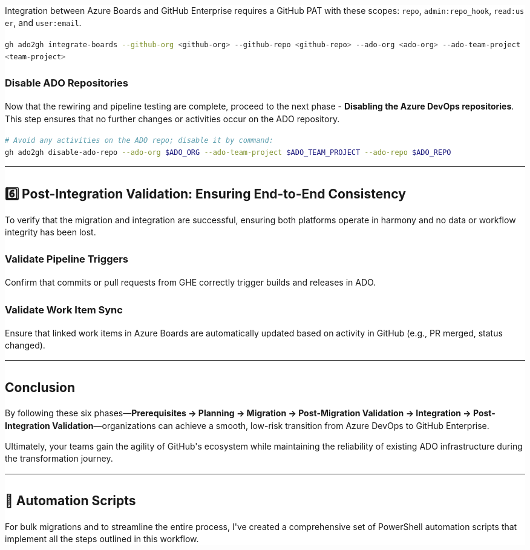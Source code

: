 Integration between Azure Boards and GitHub Enterprise requires a GitHub PAT with these scopes: `repo`, `admin:repo_hook`, `read:user`, and `user:email`.

```bash
gh ado2gh integrate-boards --github-org <github-org> --github-repo <github-repo> --ado-org <ado-org> --ado-team-project <team-project>
```

### Disable ADO Repositories

Now that the rewiring and pipeline testing are complete, proceed to the next phase - **Disabling the Azure DevOps repositories**. This step ensures that no further changes or activities occur on the ADO repository.

```bash
# Avoid any activities on the ADO repo; disable it by command:
gh ado2gh disable-ado-repo --ado-org $ADO_ORG --ado-team-project $ADO_TEAM_PROJECT --ado-repo $ADO_REPO
```

---

## 6️⃣ Post-Integration Validation: Ensuring End-to-End Consistency

To verify that the migration and integration are successful, ensuring both platforms operate in harmony and no data or workflow integrity has been lost.

### Validate Pipeline Triggers

Confirm that commits or pull requests from GHE correctly trigger builds and releases in ADO.

### Validate Work Item Sync

Ensure that linked work items in Azure Boards are automatically updated based on activity in GitHub (e.g., PR merged, status changed).

---

## Conclusion

By following these six phases—**Prerequisites → Planning → Migration → Post-Migration Validation → Integration → Post-Integration Validation**—organizations can achieve a smooth, low-risk transition from Azure DevOps to GitHub Enterprise.

Ultimately, your teams gain the agility of GitHub's ecosystem while maintaining the reliability of existing ADO infrastructure during the transformation journey.

---

## 🤖 Automation Scripts

For bulk migrations and to streamline the entire process, I've created a comprehensive set of PowerShell automation scripts that implement all the steps outlined in this workflow.
